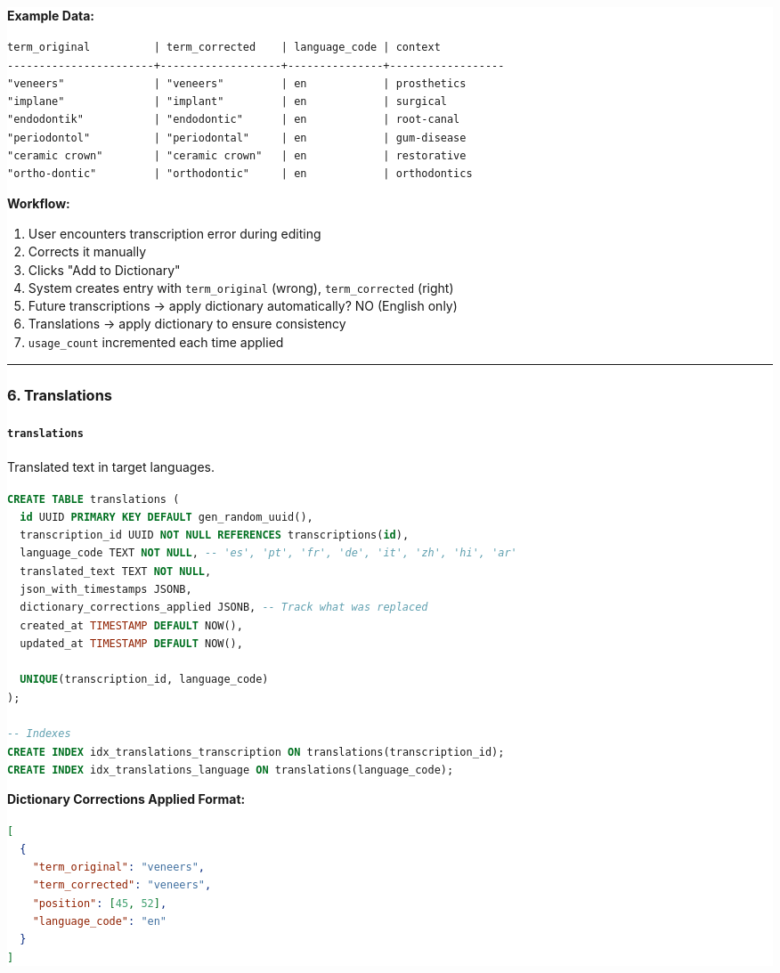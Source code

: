 **Example Data:**
```
term_original          | term_corrected    | language_code | context
-----------------------+-------------------+---------------+------------------
"veneers"              | "veneers"         | en            | prosthetics
"implane"              | "implant"         | en            | surgical
"endodontik"           | "endodontic"      | en            | root-canal
"periodontol"          | "periodontal"     | en            | gum-disease
"ceramic crown"        | "ceramic crown"   | en            | restorative
"ortho-dontic"         | "orthodontic"     | en            | orthodontics
```

**Workflow:**
1. User encounters transcription error during editing
2. Corrects it manually
3. Clicks "Add to Dictionary"
4. System creates entry with `term_original` (wrong), `term_corrected` (right)
5. Future transcriptions → apply dictionary automatically? NO (English only)
6. Translations → apply dictionary to ensure consistency
7. `usage_count` incremented each time applied

---

### 6. Translations

#### `translations`
Translated text in target languages.

```sql
CREATE TABLE translations (
  id UUID PRIMARY KEY DEFAULT gen_random_uuid(),
  transcription_id UUID NOT NULL REFERENCES transcriptions(id),
  language_code TEXT NOT NULL, -- 'es', 'pt', 'fr', 'de', 'it', 'zh', 'hi', 'ar'
  translated_text TEXT NOT NULL,
  json_with_timestamps JSONB,
  dictionary_corrections_applied JSONB, -- Track what was replaced
  created_at TIMESTAMP DEFAULT NOW(),
  updated_at TIMESTAMP DEFAULT NOW(),
  
  UNIQUE(transcription_id, language_code)
);

-- Indexes
CREATE INDEX idx_translations_transcription ON translations(transcription_id);
CREATE INDEX idx_translations_language ON translations(language_code);
```

**Dictionary Corrections Applied Format:**
```json
[
  {
    "term_original": "veneers",
    "term_corrected": "veneers",
    "position": [45, 52],
    "language_code": "en"
  }
]
```
